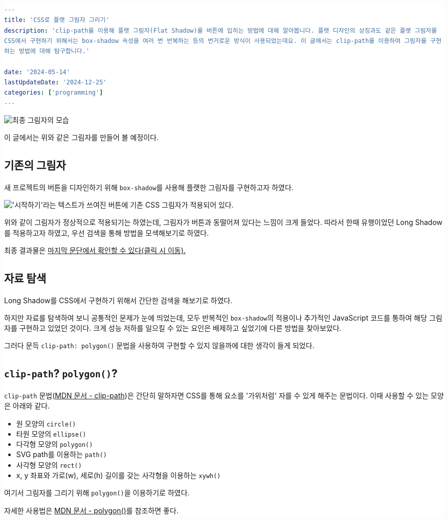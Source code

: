 ```yaml
---
title: 'CSS로 플랫 그림자 그리기'
description: 'clip-path를 이용해 플랫 그림자(Flat Shadow)를 버튼에 입히는 방법에 대해 알아봅니다. 플랫 디자인의 상징과도 같은 플랫 그림자를 CSS에서 구현하기 위해서는 box-shadow 속성을 여러 번 반복하는 등의 번거로운 방식이 사용되었는데요. 이 글에서는 clip-path를 이용하여 그림자를 구현하는 방법에 대해 탐구합니다.'

date: '2024-05-14'
lastUpdateDate: '2024-12-25'
categories: ['programming']
---
```


<Image src="longshadow-content-box-2.png" width="715" height="345" alt="최종 그림자의 모습" />

이 글에서는 위와 같은 그림자를 만들어 볼 예정이다.

## 기존의 그림자

새 프로젝트의 버튼을 디자인하기 위해 `box-shadow`를 사용해 플랫한 그림자를 구현하고자 하였다.

<Image src="originalshadow.png" width="310" height="192" alt="'시작하기'라는 텍스트가 쓰여진 버튼에 기존 CSS 그림자가 적용되어 있다." />

위와 같이 그림자가 정상적으로 적용되기는 하였는데, 그림자가 버튼과 동떨어져 있다는 느낌이 크게 들었다. 따라서 한때 유행이었던 Long Shadow를 적용하고자 하였고, 우선 검색을 통해 방법을 모색해보기로 하였다.

최종 결과물은 [마지막 문단에서 확인할 수 있다(클릭 시 이동).](#최종-결과물)

## 자료 탐색

Long Shadow를 CSS에서 구현하기 위해서 간단한 검색을 해보기로 하였다.

하지만 자료를 탐색하여 보니 공통적인 문제가 눈에 띄었는데, 모두 반복적인 `box-shadow`의 적용이나 추가적인 JavaScript 코드를 통하여 해당 그림자를 구현하고 있었던 것이다. 크게 성능 저하를 일으킬 수 있는 요인은 배제하고 싶었기에 다른 방법을 찾아보았다.

그러다 문득 `clip-path: polygon()` 문법을 사용하여 구현할 수 있지 않을까에 대한 생각이 들게 되었다.

## `clip-path`? `polygon()`?

`clip-path` 문법([MDN 문서 - clip-path](https://developer.mozilla.org/en-US/docs/Web/CSS/clip-path))은 간단히 말하자면 CSS를 통해 요소를 '가위처럼' 자를 수 있게 해주는 문법이다. 이때 사용할 수 있는 모양은 아래와 같다.

- 원 모양의 `circle()`
- 타원 모양의 `ellipse()`
- 다각형 모양의 `polygon()`
- SVG path를 이용하는 `path()`
- 사각형 모양의 `rect()`
- x, y 좌표와 가로(w), 세로(h) 길이를 갖는 사각형을 이용하는 `xywh()`

여기서 그림자를 그리기 위해 `polygon()`을 이용하기로 하였다.

자세한 사용법은 [MDN 문서 - polygon()](https://developer.mozilla.org/en-US/docs/Web/CSS/basic-shape/polygon)를 참조하면 좋다.
